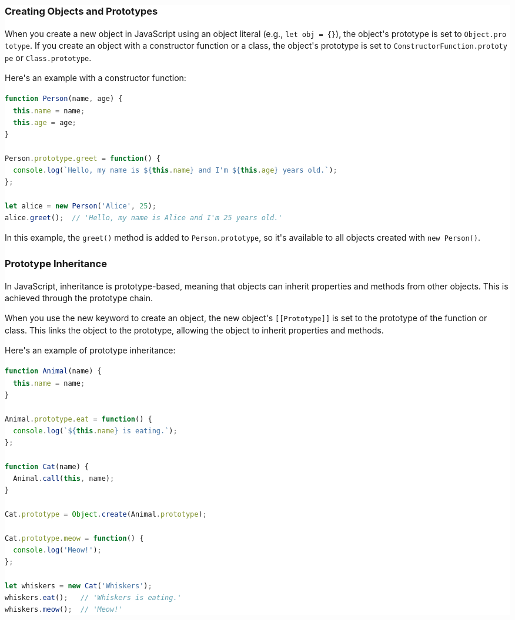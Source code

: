 ### Creating Objects and Prototypes

When you create a new object in JavaScript using an object literal (e.g., `let obj = {}`), the object's prototype is set to `Object.prototype`. If you create an object with a constructor function or a class, the object's prototype is set to `ConstructorFunction.prototype` or `Class.prototype`.

Here's an example with a constructor function:

```javascript
function Person(name, age) {
  this.name = name;
  this.age = age;
}

Person.prototype.greet = function() {
  console.log(`Hello, my name is ${this.name} and I'm ${this.age} years old.`);
};

let alice = new Person('Alice', 25);
alice.greet();  // 'Hello, my name is Alice and I'm 25 years old.'
```

In this example, the `greet()` method is added to `Person.prototype`, so it's available to all objects created with `new Person()`.

### Prototype Inheritance

In JavaScript, inheritance is prototype-based, meaning that objects can inherit properties and methods from other objects. This is achieved through the prototype chain.

When you use the new keyword to create an object, the new object's `[[Prototype]]` is set to the prototype of the function or class. This links the object to the prototype, allowing the object to inherit properties and methods.

Here's an example of prototype inheritance:

```javascript
function Animal(name) {
  this.name = name;
}

Animal.prototype.eat = function() {
  console.log(`${this.name} is eating.`);
};

function Cat(name) {
  Animal.call(this, name);
}

Cat.prototype = Object.create(Animal.prototype);

Cat.prototype.meow = function() {
  console.log('Meow!');
};

let whiskers = new Cat('Whiskers');
whiskers.eat();   // 'Whiskers is eating.'
whiskers.meow();  // 'Meow!'
```
